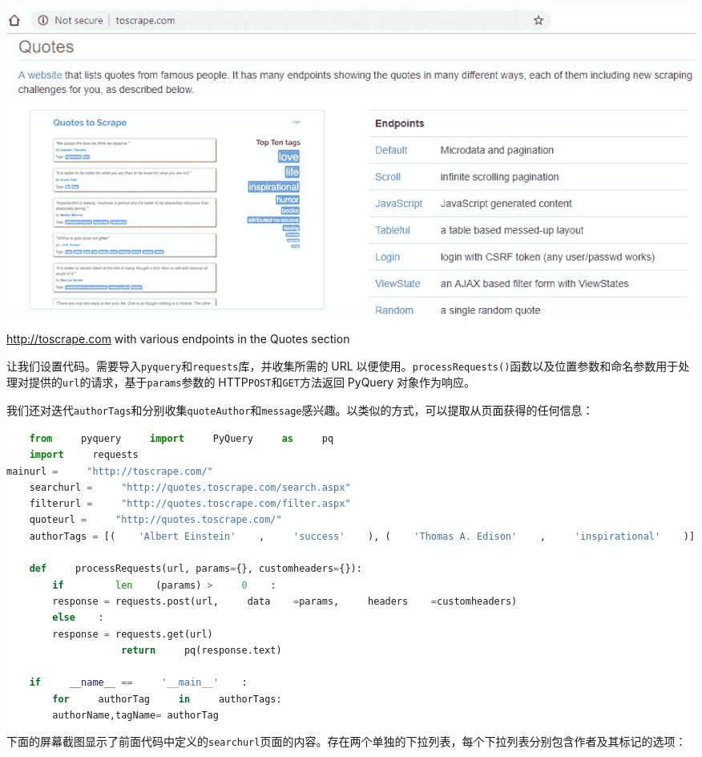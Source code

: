 ![](img/03ddba00-4ba4-4ab0-8f5d-62a9bcfa6239.png)

http://toscrape.com with various endpoints in the Quotes section

让我们设置代码。需要导入`pyquery`和`requests`库，并收集所需的 URL 以便使用。`processRequests()`函数以及位置参数和命名参数用于处理对提供的`url`的请求，基于`params`参数的 HTTP`POST`和`GET`方法返回 PyQuery 对象作为响应。

我们还对迭代`authorTags`和分别收集`quoteAuthor`和`message`感兴趣。以类似的方式，可以提取从页面获得的任何信息：

```py
    from     pyquery     import     PyQuery     as     pq
    import     requests
mainurl =     "http://toscrape.com/"
    searchurl =     "http://quotes.toscrape.com/search.aspx"
    filterurl =     "http://quotes.toscrape.com/filter.aspx"
    quoteurl =     "http://quotes.toscrape.com/"
    authorTags = [(    'Albert Einstein'    ,     'success'    ), (    'Thomas A. Edison'    ,     'inspirational'    )]

    def     processRequests(url, params={}, customheaders={}):
        if         len    (params) >     0    :
        response = requests.post(url,     data    =params,     headers    =customheaders)
        else    :
        response = requests.get(url)    
                    return     pq(response.text)

    if     __name__ ==     '__main__'    :
        for     authorTag     in     authorTags:
        authorName,tagName= authorTag
```

下面的屏幕截图显示了前面代码中定义的`searchurl`页面的内容。存在两个单独的下拉列表，每个下拉列表分别包含作者及其标记的选项：
